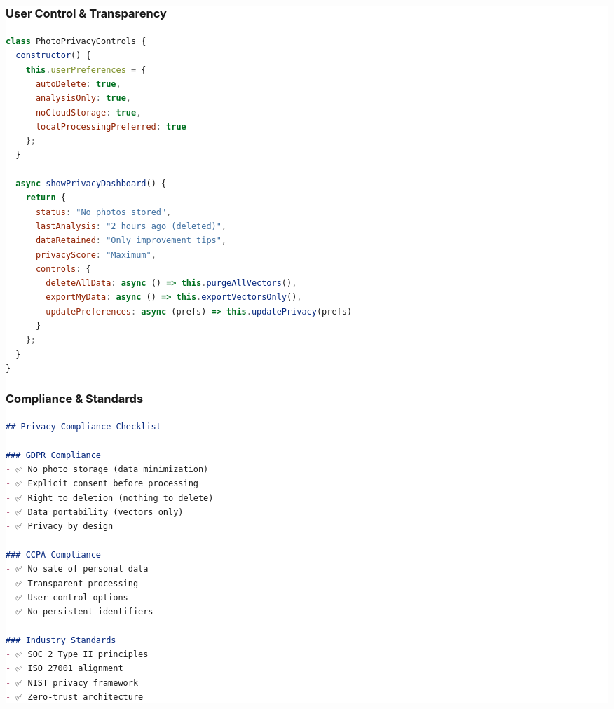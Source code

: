 ### User Control & Transparency

```javascript
class PhotoPrivacyControls {
  constructor() {
    this.userPreferences = {
      autoDelete: true,
      analysisOnly: true,
      noCloudStorage: true,
      localProcessingPreferred: true
    };
  }
  
  async showPrivacyDashboard() {
    return {
      status: "No photos stored",
      lastAnalysis: "2 hours ago (deleted)",
      dataRetained: "Only improvement tips",
      privacyScore: "Maximum",
      controls: {
        deleteAllData: async () => this.purgeAllVectors(),
        exportMyData: async () => this.exportVectorsOnly(),
        updatePreferences: async (prefs) => this.updatePrivacy(prefs)
      }
    };
  }
}
```

### Compliance & Standards

```markdown
## Privacy Compliance Checklist

### GDPR Compliance
- ✅ No photo storage (data minimization)
- ✅ Explicit consent before processing
- ✅ Right to deletion (nothing to delete)
- ✅ Data portability (vectors only)
- ✅ Privacy by design

### CCPA Compliance  
- ✅ No sale of personal data
- ✅ Transparent processing
- ✅ User control options
- ✅ No persistent identifiers

### Industry Standards
- ✅ SOC 2 Type II principles
- ✅ ISO 27001 alignment
- ✅ NIST privacy framework
- ✅ Zero-trust architecture
```
